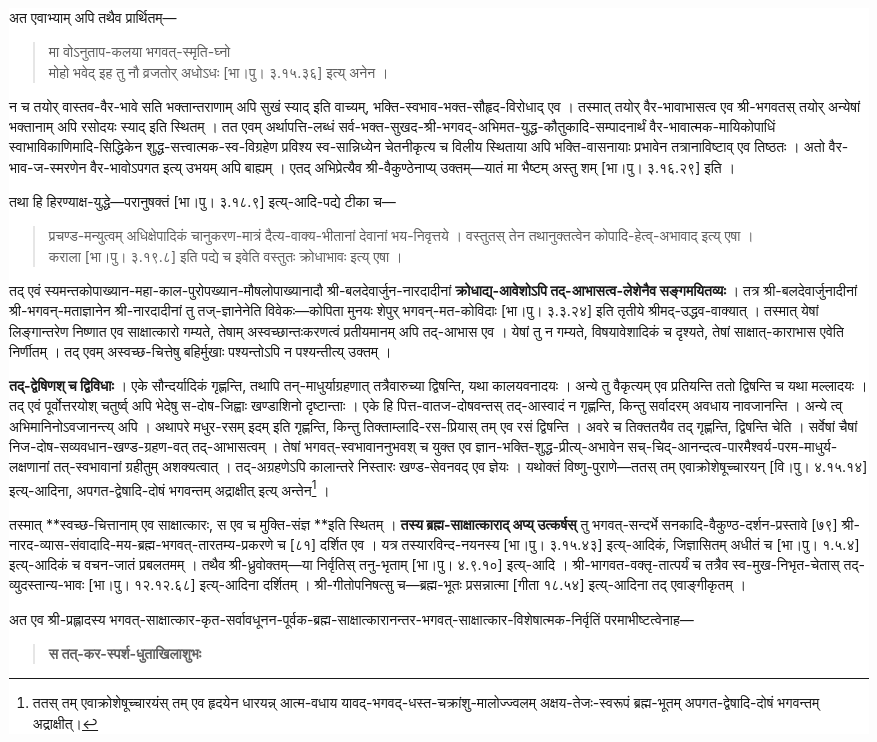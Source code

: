 अत एवाभ्याम् अपि तथैव प्रार्थितम्—


> मा वोऽनुताप-कलया भगवत्-स्मृति-घ्नो  
> मोहो भवेद् इह तु नौ व्रजतोर् अधोऽधः [भा।पु। ३.१५.३६] इत्य् अनेन ।

न च तयोर् वास्तव-वैर-भावे सति भक्तान्तराणाम् अपि सुखं स्याद् इति वाच्यम्, भक्ति-स्वभाव-भक्त-सौहृद-विरोधाद् एव । तस्मात् तयोर् वैर-भावाभासत्व एव श्री-भगवतस् तयोर् अन्येषां भक्तानाम् अपि रसोदयः स्याद् इति स्थितम् । तत एवम् अर्थापत्ति-लब्धं सर्व-भक्त-सुखद-श्री-भगवद्-अभिमत-युद्ध-कौतुकादि-सम्पादनार्थं वैर-भावात्मक-मायिकोपाधिं स्वाभाविकाणिमादि-सिद्धिकेन शुद्ध-सत्त्वात्मक-स्व-विग्रहेण प्रविश्य स्व-सान्निध्येन चेतनीकृत्य च विलीय स्थिताया अपि भक्ति-वासनायाः प्रभावेन तत्रानाविष्टाव् एव तिष्ठतः । अतो वैर-भाव-ज-स्मरणेन वैर-भावोऽपगत इत्य् उभयम् अपि बाह्यम् । एतद् अभिप्रेत्यैव श्री-वैकुण्ठेनाप्य् उक्तम्—यातं मा भैष्टम् अस्तु शम् [भा।पु। ३.१६.२९] इति ।

तथा हि हिरण्याक्ष-युद्धे—परानुषक्तं [भा।पु। ३.१८.९] इत्य्-आदि-पद्ये टीका च— 


> प्रचण्ड-मन्युत्वम् अधिक्षेपादिकं चानुकरण-मात्रं दैत्य-वाक्य-भीतानां देवानां भय-निवृत्तये । वस्तुतस् तेन तथानुक्तत्वेन कोपादि-हेत्व्-अभावाद् इत्य् एषा ।   
> कराला [भा।पु। ३.१९.८] इति पद्ये च इवेति वस्तुतः क्रोधाभावः इत्य् एषा ।

तद् एवं स्यमन्तकोपाख्यान-महा-काल-पुरोपख्यान-मौषलोपाख्यानादौ श्री-बलदेवार्जुन-नारदादीनां **क्रोधाद्य्-आवेशोऽपि तद्-आभासत्व-लेशेनैव सङ्गमयितव्यः** । तत्र श्री-बलदेवार्जुनादीनां श्री-भगवन्-मताज्ञानेन श्री-नारदादीनां तु तज्-ज्ञानेनेति विवेकः—कोपिता मुनयः शेपुर् भगवन्-मत-कोविदाः [भा।पु। ३.३.२४] इति तृतीये श्रीमद्-उद्धव-वाक्यात् । तस्मात् येषां लिङ्गान्तरेण निष्णात एव साक्षात्कारो गम्यते, तेषाम् अस्वच्छान्तःकरणत्वं प्रतीयमानम् अपि तद्-आभास एव । येषां तु न गम्यते, विषयावेशादिकं च दृश्यते, तेषां साक्षात्-काराभास एवेति निर्णीतम् । तद् एवम् अस्वच्छ-चित्तेषु बहिर्मुखाः पश्यन्तोऽपि न पश्यन्तीत्य् उक्तम् । 

**तद्-द्वेषिणश् च द्विविधाः** । एके सौन्दर्यादिकं गृह्णन्ति, तथापि तन्-माधुर्याग्रहणात् तत्रैवारुच्या द्विषन्ति, यथा कालयवनादयः । अन्ये तु वैकृत्यम् एव प्रतियन्ति ततो द्विषन्ति च यथा मल्लादयः । तद् एवं पूर्वोत्तरयोश् चतुर्ष्व् अपि भेदेषु स-दोष-जिह्वाः खण्डाशिनो दृष्टान्ताः । एके हि पित्त-वातज-दोषवन्तस् तद्-आस्वादं न गृह्णन्ति, किन्तु सर्वादरम् अवधाय नावजानन्ति । अन्ये त्व् अभिमानिनोऽवजानन्त्य् अपि । अथापरे मधुर-रसम् इदम् इति गृह्णन्ति, किन्तु तिक्ताम्लादि-रस-प्रियास् तम् एव रसं द्विषन्ति । अवरे च तिक्ततयैव तद् गृह्णन्ति, द्विषन्ति चेति । सर्वेषां चैषां निज-दोष-सव्यवधान-खण्ड-ग्रहण-वत् तद्-आभासत्वम् । तेषां भगवत्-स्वभावाननुभवश् च युक्त एव ज्ञान-भक्ति-शुद्ध-प्रीत्य्-अभावेन सच्-चिद्-आनन्दत्व-पारमैश्वर्य-परम-माधुर्य-लक्षणानां तत्-स्वभावानां ग्रहीतुम् अशक्यत्वात् । तद्-अग्रहणेऽपि कालान्तरे निस्तारः खण्ड-सेवनवद् एव ज्ञेयः । यथोक्तं विष्णु-पुराणे—ततस् तम् एवाक्रोशेषूच्चारयन् [वि।पु। ४.१५.१४] इत्य्-आदिना, अपगत-द्वेषादि-दोषं भगवन्तम् अद्राक्षीत् इत्य् अन्तेन[^१२] । 

[^१२]:
     ततस् तम् एवाक्रोशेषूच्चारयंस् तम् एव हृदयेन धारयन्न् आत्म-वधाय  यावद्-भगवद्-धस्त-चक्रांशु-मालोज्ज्वलम् अक्षय-तेजः-स्वरूपं ब्रह्म-भूतम् अपगत-द्वेषादि-दोषं भगवन्तम् अद्राक्षीत्।


तस्मात् **स्वच्छ-चित्तानाम् एव साक्षात्कारः, स एव च मुक्ति-संज्ञ **इति स्थितम् । **तस्य ब्रह्म-साक्षात्काराद् अप्य् उत्कर्षस्** तु भगवत्-सन्दर्भे सनकादि-वैकुण्ठ-दर्शन-प्रस्तावे [७९] श्री-नारद-व्यास-संवादादि-मय-ब्रह्म-भगवत्-तारतम्य-प्रकरणे च [८१] दर्शित एव । यत्र तस्यारविन्द-नयनस्य [भा।पु। ३.१५.४३] इत्य्-आदिकं, जिज्ञासितम् अधीतं च [भा।पु। १.५.४] इत्य्-आदिकं च वचन-जातं प्रबलतमम् । तथैव श्री-ध्रुवोक्तम्—या निर्वृतिस् तनु-भृताम् [भा।पु। ४.९.१०] इत्य्-आदि । श्री-भागवत-वक्तृ-तात्पर्यं च तत्रैव स्व-मुख-निभृत-चेतास् तद्-व्युदस्तान्य-भावः [भा।पु। १२.१२.६८] इत्य्-आदिना दर्शितम् । श्री-गीतोपनिषत्सु च—ब्रह्म-भूतः प्रसन्नात्मा [गीता १८.५४] इत्य्-आदिना तद् एवाङ्गीकृतम् । 

अत एव श्री-प्रह्लादस्य भगवत्-साक्षात्कार-कृत-सर्वावधूनन-पूर्वक-ब्रह्म-साक्षात्कारानन्तर-भगवत्-साक्षात्कार-विशेषात्मक-निर्वृतिं परमाभीष्टत्वेनाह—


> **स तत्-कर-स्पर्श-धुताखिलाशुभः**  
